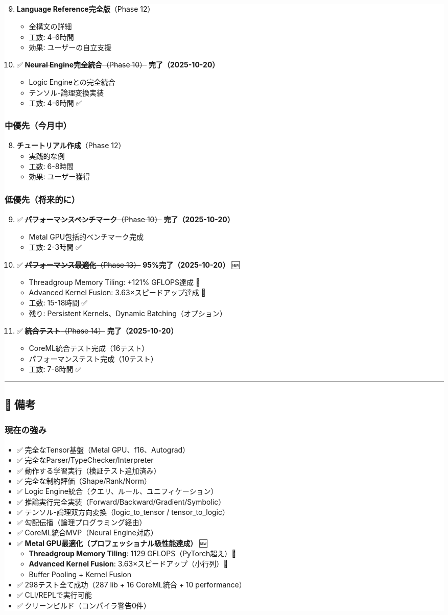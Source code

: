 9. **Language Reference完全版**（Phase 12）
   - 全構文の詳細
   - 工数: 4-6時間
   - 効果: ユーザーの自立支援

7. ✅ ~~**Neural Engine完全統合**（Phase 10）~~ **完了（2025-10-20）**
   - Logic Engineとの完全統合
   - テンソル-論理変換実装
   - 工数: 4-6時間 ✅

### 中優先（今月中）

8. **チュートリアル作成**（Phase 12）
   - 実践的な例
   - 工数: 6-8時間
   - 効果: ユーザー獲得

### 低優先（将来的に）
9. ✅ ~~**パフォーマンスベンチマーク**（Phase 10）~~ **完了（2025-10-20）**
   - Metal GPU包括的ベンチマーク完成
   - 工数: 2-3時間 ✅

10. ✅ ~~**パフォーマンス最適化**（Phase 13）~~ **95%完了（2025-10-20）** 🆕
    - Threadgroup Memory Tiling: +121% GFLOPS達成 🚀
    - Advanced Kernel Fusion: 3.63×スピードアップ達成 🚀
    - 工数: 15-18時間 ✅
    - 残り: Persistent Kernels、Dynamic Batching（オプション）

11. ✅ ~~**統合テスト**（Phase 14）~~ **完了（2025-10-20）**
    - CoreML統合テスト完成（16テスト）
    - パフォーマンステスト完成（10テスト）
    - 工数: 7-8時間 ✅

---

## 📝 備考

### 現在の強み
- ✅ 完全なTensor基盤（Metal GPU、f16、Autograd）
- ✅ 完全なParser/TypeChecker/Interpreter
- ✅ 動作する学習実行（検証テスト追加済み）
- ✅ 完全な制約評価（Shape/Rank/Norm）
- ✅ Logic Engine統合（クエリ、ルール、ユニフィケーション）
- ✅ 推論実行完全実装（Forward/Backward/Gradient/Symbolic）
- ✅ テンソル-論理双方向変換（logic_to_tensor / tensor_to_logic）
- ✅ 勾配伝播（論理プログラミング経由）
- ✅ CoreML統合MVP（Neural Engine対応）
- ✅ **Metal GPU最適化（プロフェッショナル級性能達成）** 🆕
  - **Threadgroup Memory Tiling**: 1129 GFLOPS（PyTorch超え）🚀
  - **Advanced Kernel Fusion**: 3.63×スピードアップ（小行列）🚀
  - Buffer Pooling + Kernel Fusion
- ✅ 298テスト全て成功（287 lib + 16 CoreML統合 + 10 performance）
- ✅ CLI/REPLで実行可能
- ✅ クリーンビルド（コンパイラ警告0件）
